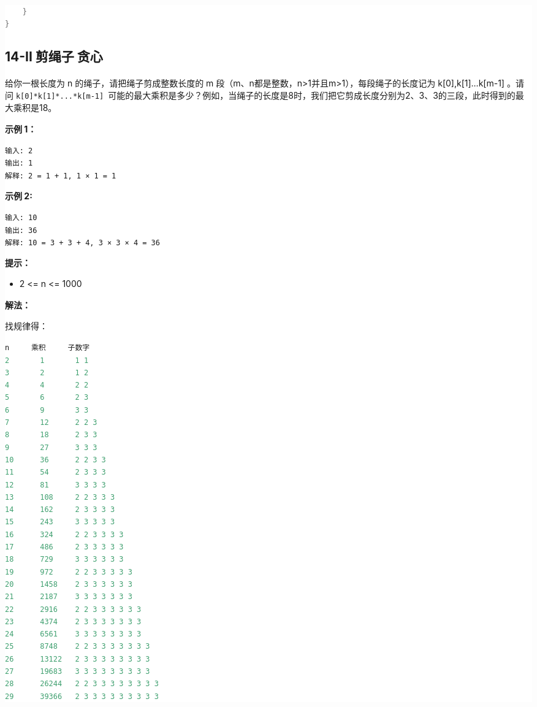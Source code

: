 ```java
    }
}
```

## 14-II 剪绳子 贪心

给你一根长度为 n 的绳子，请把绳子剪成整数长度的 m 段（m、n都是整数，n>1并且m>1），每段绳子的长度记为 k[0],k[1]...k[m-1] 。请问 `k[0]*k[1]*...*k[m-1] `可能的最大乘积是多少？例如，当绳子的长度是8时，我们把它剪成长度分别为2、3、3的三段，此时得到的最大乘积是18。

**示例 1：**

```
输入: 2
输出: 1
解释: 2 = 1 + 1, 1 × 1 = 1
```

**示例 2:**

```
输入: 10
输出: 36
解释: 10 = 3 + 3 + 4, 3 × 3 × 4 = 36
```

**提示：**

- 2 <= n <= 1000

**解法：**

找规律得：

```java
n     乘积     子数字
2       1       1 1
3       2       1 2
4       4       2 2
5       6       2 3
6       9       3 3
7       12      2 2 3
8       18      2 3 3
9       27      3 3 3
10      36      2 2 3 3
11      54      2 3 3 3
12      81      3 3 3 3
13      108     2 2 3 3 3
14      162     2 3 3 3 3
15      243     3 3 3 3 3
16      324     2 2 3 3 3 3
17      486     2 3 3 3 3 3
18      729     3 3 3 3 3 3
19      972     2 2 3 3 3 3 3
20      1458    2 3 3 3 3 3 3
21      2187    3 3 3 3 3 3 3
22      2916    2 2 3 3 3 3 3 3
23      4374    2 3 3 3 3 3 3 3
24      6561    3 3 3 3 3 3 3 3
25      8748    2 2 3 3 3 3 3 3 3
26      13122   2 3 3 3 3 3 3 3 3
27      19683   3 3 3 3 3 3 3 3 3
28      26244   2 2 3 3 3 3 3 3 3 3
29      39366   2 3 3 3 3 3 3 3 3 3
```
